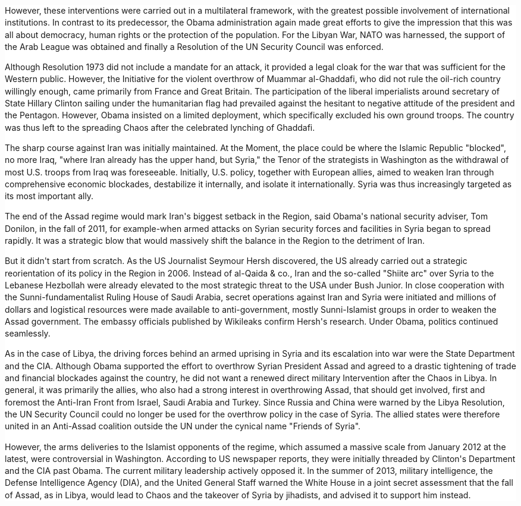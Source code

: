 However, these interventions were carried out in a multilateral framework, with the greatest possible involvement of international institutions. In contrast to its predecessor, the Obama administration again made great efforts to give the impression that this was all about democracy, human rights or the protection of the population. For the Libyan War, NATO was harnessed, the support of the Arab League was obtained and finally a Resolution of the UN Security Council was enforced.

Although Resolution 1973 did not include a mandate for an attack, it provided a legal cloak for the war that was sufficient for the Western public. However, the Initiative for the violent overthrow of Muammar al-Ghaddafi, who did not rule the oil-rich country willingly enough, came primarily from France and Great Britain. The participation of the liberal imperialists around secretary of State Hillary Clinton sailing under the humanitarian flag had prevailed against the hesitant to negative attitude of the president and the Pentagon. However, Obama insisted on a limited deployment, which specifically excluded his own ground troops. The country was thus left to the spreading Chaos after the celebrated lynching of Ghaddafi.

The sharp course against Iran was initially maintained. At the Moment, the place could be where the Islamic Republic "blocked", no more Iraq, "where Iran already has the upper hand, but Syria," the Tenor of the strategists in Washington as the withdrawal of most U.S. troops from Iraq was foreseeable. Initially, U.S. policy, together with European allies, aimed to weaken Iran through comprehensive economic blockades, destabilize it internally, and isolate it internationally. Syria was thus increasingly targeted as its most important ally.

The end of the Assad regime would mark Iran's biggest setback in the Region, said Obama's national security adviser, Tom Donilon, in the fall of 2011, for example-when armed attacks on Syrian security forces and facilities in Syria began to spread rapidly. It was a strategic blow that would massively shift the balance in the Region to the detriment of Iran.

But it didn't start from scratch. As the US Journalist Seymour Hersh discovered, the US already carried out a strategic reorientation of its policy in the Region in 2006. Instead of al-Qaida & co., Iran and the so-called "Shiite arc" over Syria to the Lebanese Hezbollah were already elevated to the most strategic threat to the USA under Bush Junior. In close cooperation with the Sunni-fundamentalist Ruling House of Saudi Arabia, secret operations against Iran and Syria were initiated and millions of dollars and logistical resources were made available to anti-government, mostly Sunni-Islamist groups in order to weaken the Assad government. The embassy officials published by Wikileaks confirm Hersh's research. Under Obama, politics continued seamlessly.

As in the case of Libya, the driving forces behind an armed uprising in Syria and its escalation into war were the State Department and the CIA. Although Obama supported the effort to overthrow Syrian President Assad and agreed to a drastic tightening of trade and financial blockades against the country, he did not want a renewed direct military Intervention after the Chaos in Libya. In general, it was primarily the allies, who also had a strong interest in overthrowing Assad, that should get involved, first and foremost the Anti-Iran Front from Israel, Saudi Arabia and Turkey. Since Russia and China were warned by the Libya Resolution, the UN Security Council could no longer be used for the overthrow policy in the case of Syria. The allied states were therefore united in an Anti-Assad coalition outside the UN under the cynical name "Friends of Syria".

However, the arms deliveries to the Islamist opponents of the regime, which assumed a massive scale from January 2012 at the latest, were controversial in Washington. According to US newspaper reports, they were initially threaded by Clinton's Department and the CIA past Obama. The current military leadership actively opposed it. In the summer of 2013, military intelligence, the Defense Intelligence Agency (DIA), and the United General Staff warned the White House in a joint secret assessment that the fall of Assad, as in Libya, would lead to Chaos and the takeover of Syria by jihadists, and advised it to support him instead.
